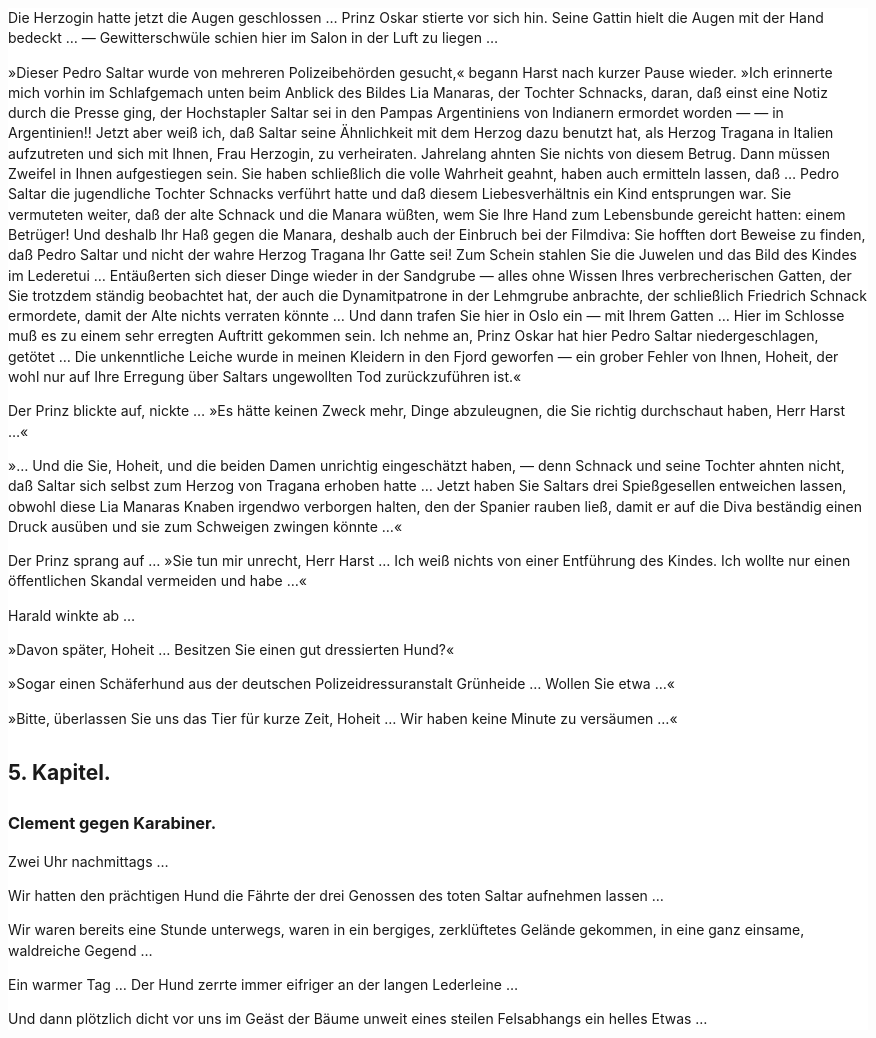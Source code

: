 Die Herzogin hatte jetzt die Augen geschlossen … Prinz Oskar stierte vor sich hin. Seine Gattin hielt die Augen mit der Hand bedeckt … — Gewitterschwüle schien hier im Salon in der Luft zu liegen …

»Dieser Pedro Saltar wurde von mehreren Polizeibehörden gesucht,« begann Harst nach kurzer Pause wieder. »Ich erinnerte mich vorhin im Schlafgemach unten beim Anblick des Bildes Lia Manaras, der Tochter Schnacks, daran, daß einst eine Notiz durch die Presse ging, der Hochstapler Saltar sei in den Pampas Argentiniens von Indianern ermordet worden — — in Argentinien!! Jetzt aber weiß ich, daß Saltar seine Ähnlichkeit mit dem Herzog dazu benutzt hat, als Herzog Tragana in Italien aufzutreten und sich mit Ihnen, Frau Herzogin, zu verheiraten. Jahrelang ahnten Sie nichts von diesem Betrug. Dann müssen Zweifel in Ihnen aufgestiegen sein. Sie haben schließlich die volle Wahrheit geahnt, haben auch ermitteln lassen, daß … Pedro Saltar die jugendliche Tochter Schnacks verführt hatte und daß diesem Liebesverhältnis ein Kind entsprungen war. Sie vermuteten weiter, daß der alte Schnack und die Manara wüßten, wem Sie Ihre Hand zum Lebensbunde gereicht hatten: einem Betrüger! Und deshalb Ihr Haß gegen die Manara, deshalb auch der Einbruch bei der Filmdiva: Sie hofften dort Beweise zu finden, daß Pedro Saltar und nicht der wahre Herzog Tragana Ihr Gatte sei! Zum Schein stahlen Sie die Juwelen und das Bild des Kindes im Lederetui … Entäußerten sich dieser Dinge wieder in der Sandgrube — alles ohne Wissen Ihres verbrecherischen Gatten, der Sie trotzdem ständig beobachtet hat, der auch die Dynamitpatrone in der Lehmgrube anbrachte, der schließlich Friedrich Schnack ermordete, damit der Alte nichts verraten könnte … Und dann trafen Sie hier in Oslo ein — mit Ihrem Gatten … Hier im Schlosse muß es zu einem sehr erregten Auftritt gekommen sein. Ich nehme an, Prinz Oskar hat hier Pedro Saltar niedergeschlagen, getötet … Die unkenntliche Leiche wurde in meinen Kleidern in den Fjord geworfen — ein grober Fehler von Ihnen, Hoheit, der wohl nur auf Ihre Erregung über Saltars ungewollten Tod zurückzuführen ist.«

Der Prinz blickte auf, nickte … »Es hätte keinen Zweck mehr, Dinge abzuleugnen, die Sie richtig durchschaut haben, Herr Harst …«

»… Und die Sie, Hoheit, und die beiden Damen unrichtig eingeschätzt haben, — denn Schnack und seine Tochter ahnten nicht, daß Saltar sich selbst zum Herzog von Tragana erhoben hatte … Jetzt haben Sie Saltars drei Spießgesellen entweichen lassen, obwohl diese Lia Manaras Knaben irgendwo verborgen halten, den der Spanier rauben ließ, damit er auf die Diva beständig einen Druck ausüben und sie zum Schweigen zwingen könnte …«

Der Prinz sprang auf … »Sie tun mir unrecht, Herr Harst … Ich weiß nichts von einer Entführung des Kindes. Ich wollte nur einen öffentlichen Skandal vermeiden und habe …«

Harald winkte ab …

»Davon später, Hoheit … Besitzen Sie einen gut dressierten Hund?«

»Sogar einen Schäferhund aus der deutschen Polizeidressuranstalt Grünheide … Wollen Sie etwa …«

»Bitte, überlassen Sie uns das Tier für kurze Zeit, Hoheit … Wir haben keine Minute zu versäumen …«

<h2>5. Kapitel.</h2>

<h3>Clement gegen Karabiner.</h3>

Zwei Uhr nachmittags …

Wir hatten den prächtigen Hund die Fährte der drei Genossen des toten Saltar aufnehmen lassen …

Wir waren bereits eine Stunde unterwegs, waren in ein bergiges, zerklüftetes Gelände gekommen, in eine ganz einsame, waldreiche Gegend …

Ein warmer Tag … Der Hund zerrte immer eifriger an der langen Lederleine …

Und dann plötzlich dicht vor uns im Geäst der Bäume unweit eines steilen Felsabhangs ein helles Etwas …
